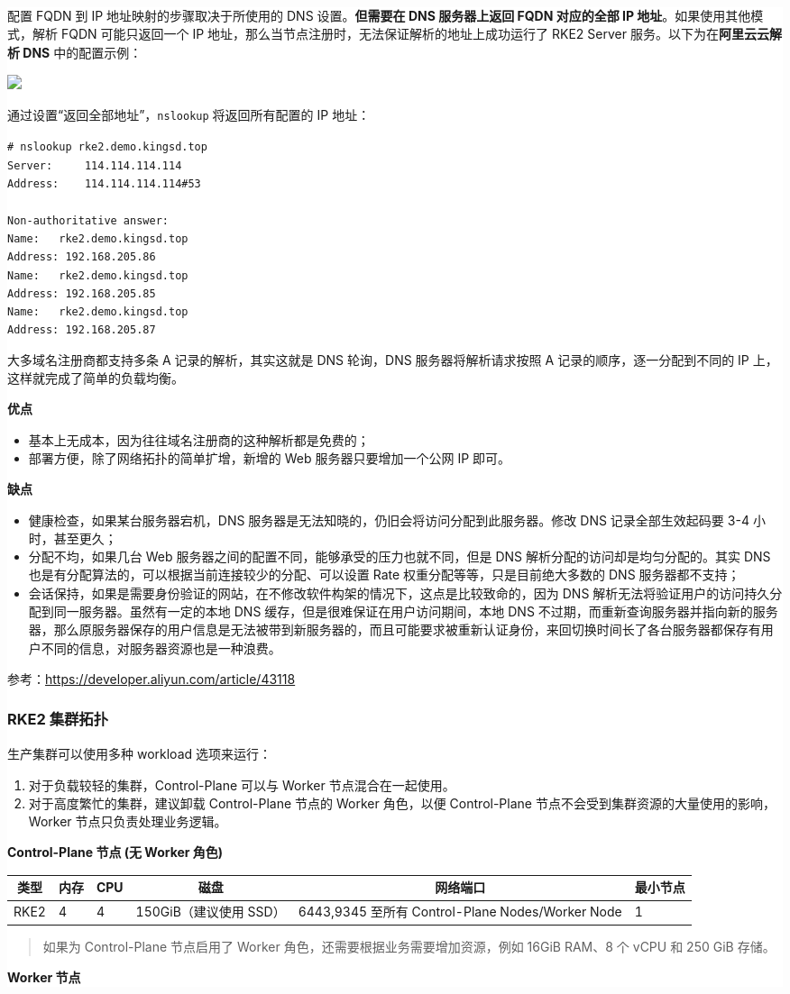 配置 FQDN 到 IP 地址映射的步骤取决于所使用的 DNS 设置。**但需要在 DNS 服务器上返回 FQDN 对应的全部 IP 地址**。如果使用其他模式，解析 FQDN 可能只返回一个 IP 地址，那么当节点注册时，无法保证解析的地址上成功运行了 RKE2 Server 服务。以下为在**阿里云云解析 DNS** 中的配置示例：

![](https://raw.githubusercontent.com/kingsd041/picture/main/202402011739914.png)

通过设置“返回全部地址”，`nslookup` 将返回所有配置的 IP 地址：

```
# nslookup rke2.demo.kingsd.top
Server:		114.114.114.114
Address:	114.114.114.114#53

Non-authoritative answer:
Name:	rke2.demo.kingsd.top
Address: 192.168.205.86
Name:	rke2.demo.kingsd.top
Address: 192.168.205.85
Name:	rke2.demo.kingsd.top
Address: 192.168.205.87
```

大多域名注册商都支持多条 A 记录的解析，其实这就是 DNS 轮询，DNS 服务器将解析请求按照 A 记录的顺序，逐一分配到不同的 IP 上，这样就完成了简单的负载均衡。

**优点**

- 基本上无成本，因为往往域名注册商的这种解析都是免费的；
- 部署方便，除了网络拓扑的简单扩增，新增的 Web 服务器只要增加一个公网 IP 即可。

**缺点**

- 健康检查，如果某台服务器宕机，DNS 服务器是无法知晓的，仍旧会将访问分配到此服务器。修改 DNS 记录全部生效起码要 3-4 小时，甚至更久；
- 分配不均，如果几台 Web 服务器之间的配置不同，能够承受的压力也就不同，但是 DNS 解析分配的访问却是均匀分配的。其实 DNS 也是有分配算法的，可以根据当前连接较少的分配、可以设置 Rate 权重分配等等，只是目前绝大多数的 DNS 服务器都不支持；
- 会话保持，如果是需要身份验证的网站，在不修改软件构架的情况下，这点是比较致命的，因为 DNS 解析无法将验证用户的访问持久分配到同一服务器。虽然有一定的本地 DNS 缓存，但是很难保证在用户访问期间，本地 DNS 不过期，而重新查询服务器并指向新的服务器，那么原服务器保存的用户信息是无法被带到新服务器的，而且可能要求被重新认证身份，来回切换时间长了各台服务器都保存有用户不同的信息，对服务器资源也是一种浪费。

参考：https://developer.aliyun.com/article/43118

### RKE2 集群拓扑

生产集群可以使用多种 workload 选项来运行：

1. 对于负载较轻的集群，Control-Plane 可以与 Worker 节点混合在一起使用。
2. 对于高度繁忙的集群，建议卸载 Control-Plane 节点的 Worker 角色，以便 Control-Plane 节点不会受到集群资源的大量使用的影响，Worker 节点只负责处理业务逻辑。

**Control-Plane 节点 (无 Worker 角色)**

| 类型 | 内存 | CPU | 磁盘                   | 网络端口                                         | 最小节点 |
| ---- | ---- | --- | ---------------------- | ------------------------------------------------ | -------- |
| RKE2 | 4    | 4   | 150GiB（建议使用 SSD） | 6443,9345 至所有 Control-Plane Nodes/Worker Node | 1        |

> 如果为 Control-Plane 节点启用了 Worker 角色，还需要根据业务需要增加资源，例如 16GiB RAM、8 个 vCPU 和 250 GiB 存储。

**Worker 节点**
